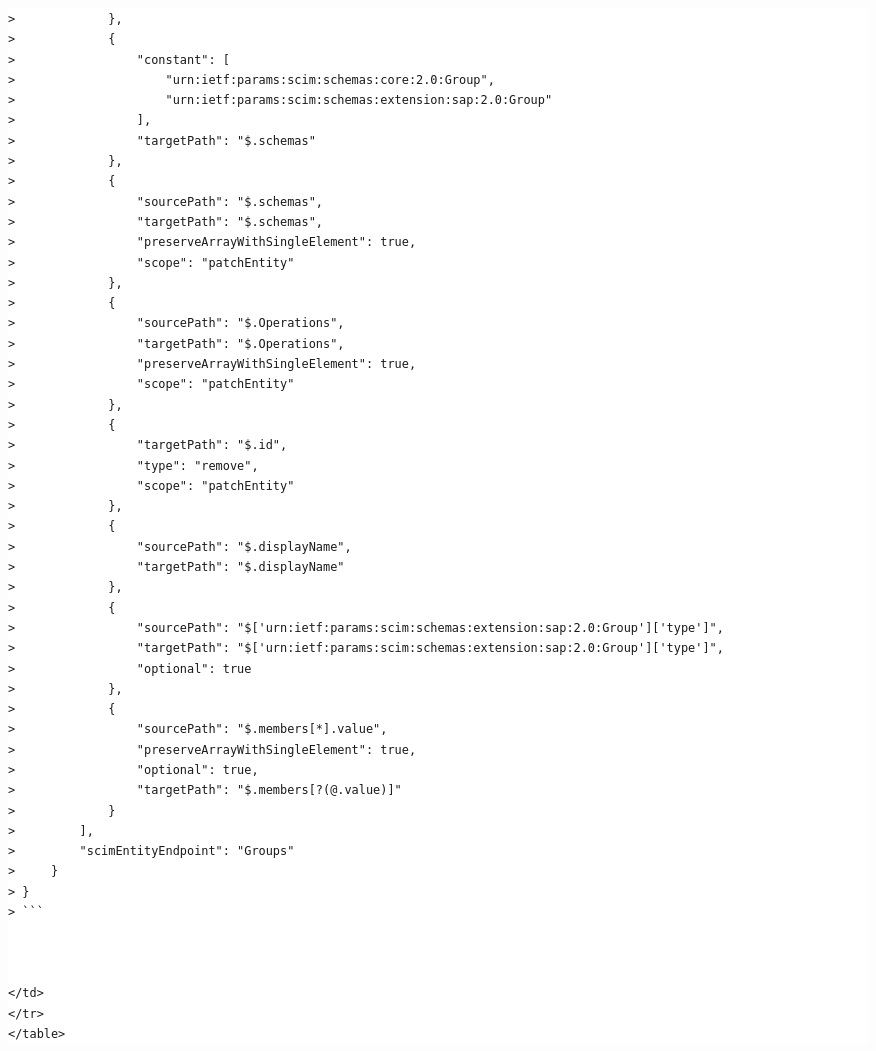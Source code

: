     >             },
    >             {
    >                 "constant": [
    >                     "urn:ietf:params:scim:schemas:core:2.0:Group",
    >                     "urn:ietf:params:scim:schemas:extension:sap:2.0:Group"
    >                 ],
    >                 "targetPath": "$.schemas"
    >             },
    >             {
    >                 "sourcePath": "$.schemas",
    >                 "targetPath": "$.schemas",
    >                 "preserveArrayWithSingleElement": true,
    >                 "scope": "patchEntity"
    >             },
    >             {
    >                 "sourcePath": "$.Operations",
    >                 "targetPath": "$.Operations",
    >                 "preserveArrayWithSingleElement": true,
    >                 "scope": "patchEntity"
    >             },
    >             {
    >                 "targetPath": "$.id",
    >                 "type": "remove",
    >                 "scope": "patchEntity"
    >             },
    >             {
    >                 "sourcePath": "$.displayName",
    >                 "targetPath": "$.displayName"
    >             },
    >             {
    >                 "sourcePath": "$['urn:ietf:params:scim:schemas:extension:sap:2.0:Group']['type']",
    >                 "targetPath": "$['urn:ietf:params:scim:schemas:extension:sap:2.0:Group']['type']",
    >                 "optional": true
    >             },
    >             {
    >                 "sourcePath": "$.members[*].value",
    >                 "preserveArrayWithSingleElement": true,
    >                 "optional": true,
    >                 "targetPath": "$.members[?(@.value)]"
    >             }
    >         ],
    >         "scimEntityEndpoint": "Groups"
    >     }
    > }
    > ```


    
    </td>
    </tr>
    </table>
    